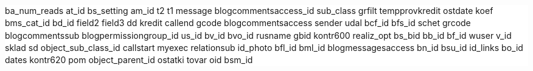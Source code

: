ba_num_reads
at_id
bs_setting
am_id
t2
t1
message
blogcommentsaccess_id
sub_class
grfilt
tempprovkredit
ostdate
koef
bms_cat_id
bd_id
field2
field3
dd
kredit
callend
gcode
blogcommentsaccess
sender
udal
bcf_id
bfs_id
schet
grcode
blogcommentssub
blogpermissiongroup_id
us_id
bv_id
bvo_id
rusname
gbid
kontr600
realiz_opt
bs_bid
bb_id
bf_id
wuser
v_id
sklad
sd
object_sub_class_id
callstart
myexec
relationsub
id_photo
bfl_id
bml_id
blogmessagesaccess
bn_id
bsu_id
id_links
bo_id
dates
kontr620
pom
object_parent_id
ostatki
tovar
oid
bsm_id